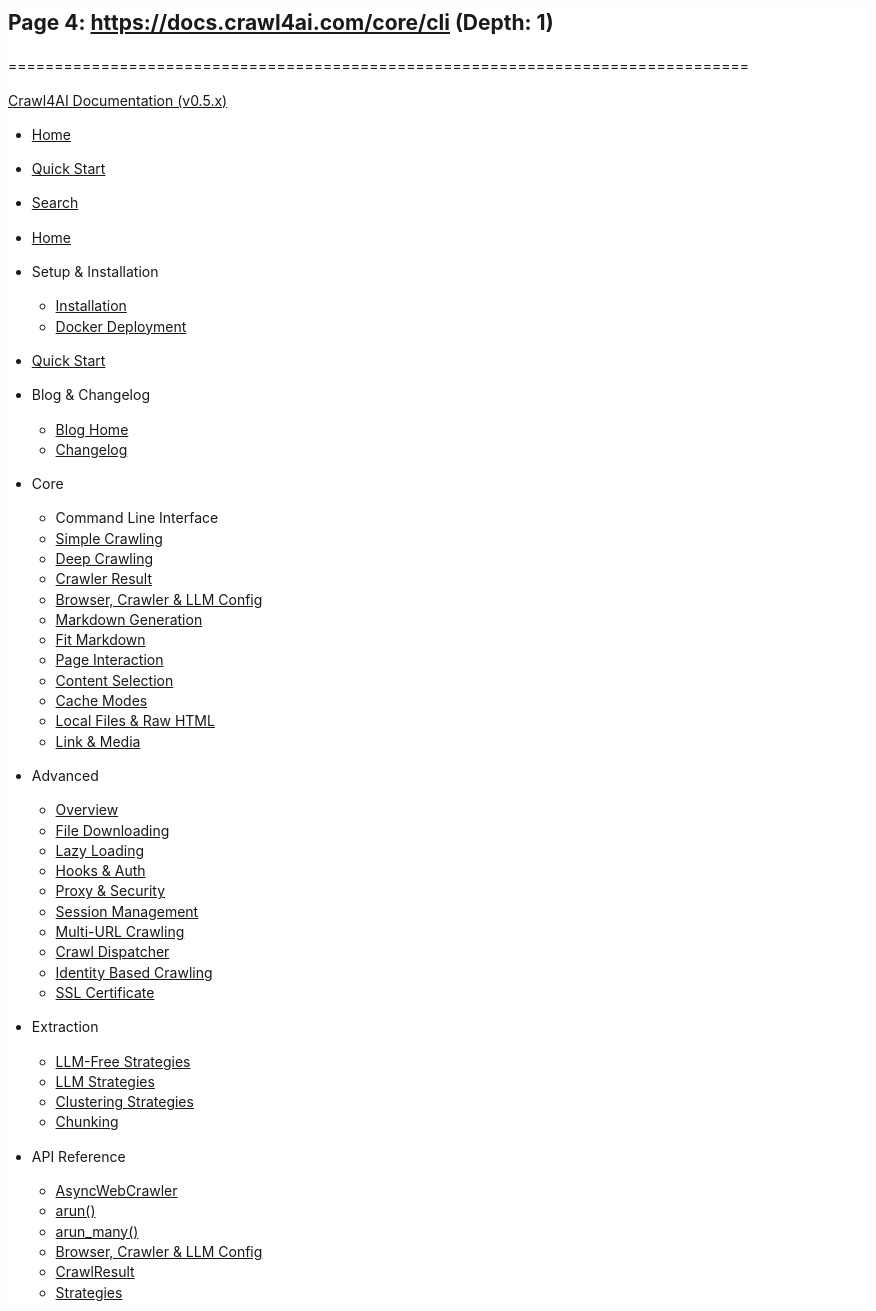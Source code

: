 


## <a id="page-4"></a>Page 4: https://docs.crawl4ai.com/core/cli (Depth: 1)

================================================================================

[Crawl4AI Documentation (v0.5.x)](https://docs.crawl4ai.com/)
  * [ Home ](https://docs.crawl4ai.com/)
  * [ Quick Start ](https://docs.crawl4ai.com/quickstart/)
  * [ Search ](https://docs.crawl4ai.com/core/cli)


  * [Home](https://docs.crawl4ai.com/)
  * Setup & Installation
    * [Installation](https://docs.crawl4ai.com/installation/)
    * [Docker Deployment](https://docs.crawl4ai.com/docker-deployment/)
  * [Quick Start](https://docs.crawl4ai.com/quickstart/)
  * Blog & Changelog
    * [Blog Home](https://docs.crawl4ai.com/blog/)
    * [Changelog](https://github.com/unclecode/crawl4ai/blob/main/CHANGELOG.md)
  * Core
    * Command Line Interface
    * [Simple Crawling](https://docs.crawl4ai.com/simple-crawling/)
    * [Deep Crawling](https://docs.crawl4ai.com/deep-crawling/)
    * [Crawler Result](https://docs.crawl4ai.com/crawler-result/)
    * [Browser, Crawler & LLM Config](https://docs.crawl4ai.com/browser-crawler-config/)
    * [Markdown Generation](https://docs.crawl4ai.com/markdown-generation/)
    * [Fit Markdown](https://docs.crawl4ai.com/fit-markdown/)
    * [Page Interaction](https://docs.crawl4ai.com/page-interaction/)
    * [Content Selection](https://docs.crawl4ai.com/content-selection/)
    * [Cache Modes](https://docs.crawl4ai.com/cache-modes/)
    * [Local Files & Raw HTML](https://docs.crawl4ai.com/local-files/)
    * [Link & Media](https://docs.crawl4ai.com/link-media/)
  * Advanced
    * [Overview](https://docs.crawl4ai.com/advanced/advanced-features/)
    * [File Downloading](https://docs.crawl4ai.com/advanced/file-downloading/)
    * [Lazy Loading](https://docs.crawl4ai.com/advanced/lazy-loading/)
    * [Hooks & Auth](https://docs.crawl4ai.com/advanced/hooks-auth/)
    * [Proxy & Security](https://docs.crawl4ai.com/advanced/proxy-security/)
    * [Session Management](https://docs.crawl4ai.com/advanced/session-management/)
    * [Multi-URL Crawling](https://docs.crawl4ai.com/advanced/multi-url-crawling/)
    * [Crawl Dispatcher](https://docs.crawl4ai.com/advanced/crawl-dispatcher/)
    * [Identity Based Crawling](https://docs.crawl4ai.com/advanced/identity-based-crawling/)
    * [SSL Certificate](https://docs.crawl4ai.com/advanced/ssl-certificate/)
  * Extraction
    * [LLM-Free Strategies](https://docs.crawl4ai.com/extraction/no-llm-strategies/)
    * [LLM Strategies](https://docs.crawl4ai.com/extraction/llm-strategies/)
    * [Clustering Strategies](https://docs.crawl4ai.com/extraction/clustring-strategies/)
    * [Chunking](https://docs.crawl4ai.com/extraction/chunking/)
  * API Reference
    * [AsyncWebCrawler](https://docs.crawl4ai.com/api/async-webcrawler/)
    * [arun()](https://docs.crawl4ai.com/api/arun/)
    * [arun_many()](https://docs.crawl4ai.com/api/arun_many/)
    * [Browser, Crawler & LLM Config](https://docs.crawl4ai.com/api/parameters/)
    * [CrawlResult](https://docs.crawl4ai.com/api/crawl-result/)
    * [Strategies](https://docs.crawl4ai.com/api/strategies/)
